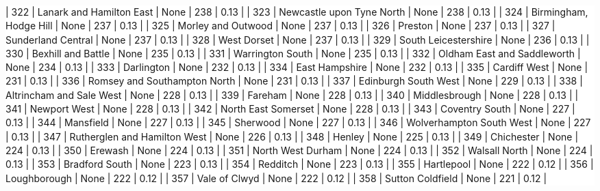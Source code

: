 | 322 | Lanark and Hamilton East | None | 238 | 0.13 |
| 323 | Newcastle upon Tyne North | None | 238 | 0.13 |
| 324 | Birmingham, Hodge Hill | None | 237 | 0.13 |
| 325 | Morley and Outwood | None | 237 | 0.13 |
| 326 | Preston | None | 237 | 0.13 |
| 327 | Sunderland Central | None | 237 | 0.13 |
| 328 | West Dorset | None | 237 | 0.13 |
| 329 | South Leicestershire | None | 236 | 0.13 |
| 330 | Bexhill and Battle | None | 235 | 0.13 |
| 331 | Warrington South | None | 235 | 0.13 |
| 332 | Oldham East and Saddleworth | None | 234 | 0.13 |
| 333 | Darlington | None | 232 | 0.13 |
| 334 | East Hampshire | None | 232 | 0.13 |
| 335 | Cardiff West | None | 231 | 0.13 |
| 336 | Romsey and Southampton North | None | 231 | 0.13 |
| 337 | Edinburgh South West | None | 229 | 0.13 |
| 338 | Altrincham and Sale West | None | 228 | 0.13 |
| 339 | Fareham | None | 228 | 0.13 |
| 340 | Middlesbrough | None | 228 | 0.13 |
| 341 | Newport West | None | 228 | 0.13 |
| 342 | North East Somerset | None | 228 | 0.13 |
| 343 | Coventry South | None | 227 | 0.13 |
| 344 | Mansfield | None | 227 | 0.13 |
| 345 | Sherwood | None | 227 | 0.13 |
| 346 | Wolverhampton South West | None | 227 | 0.13 |
| 347 | Rutherglen and Hamilton West | None | 226 | 0.13 |
| 348 | Henley | None | 225 | 0.13 |
| 349 | Chichester | None | 224 | 0.13 |
| 350 | Erewash | None | 224 | 0.13 |
| 351 | North West Durham | None | 224 | 0.13 |
| 352 | Walsall North | None | 224 | 0.13 |
| 353 | Bradford South | None | 223 | 0.13 |
| 354 | Redditch | None | 223 | 0.13 |
| 355 | Hartlepool | None | 222 | 0.12 |
| 356 | Loughborough | None | 222 | 0.12 |
| 357 | Vale of Clwyd | None | 222 | 0.12 |
| 358 | Sutton Coldfield | None | 221 | 0.12 |